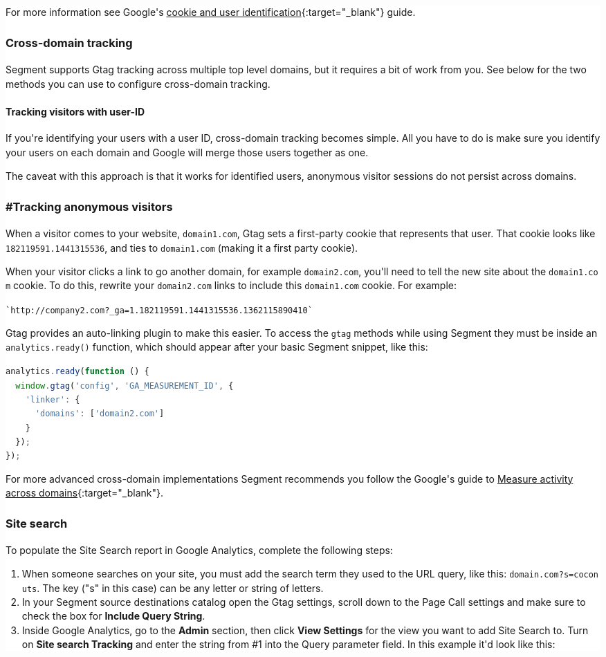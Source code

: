 For more information see Google's [cookie and user identification](https://developers.google.com/analytics/devguides/collection/gtagjs/cookies-user-id){:target="_blank"} guide.

### Cross-domain tracking

Segment supports Gtag tracking across multiple top level domains, but it requires a bit of work from you. See below for the two methods you can use to configure cross-domain tracking.

#### Tracking visitors with user-ID

If you're identifying your users with a user ID, cross-domain tracking becomes simple. All you have to do is make sure you identify your users on each domain and Google will merge those users together as one.

The caveat with this approach is that it works for identified users, anonymous visitor sessions do not persist across domains.

### #Tracking anonymous visitors

When a visitor comes to your website, `domain1.com`, Gtag sets a first-party cookie that represents that user. That cookie looks like `182119591.1441315536`, and ties to `domain1.com` (making it a first party cookie).

When your visitor clicks a link to go another domain, for example `domain2.com`, you'll need to tell the new site about the `domain1.com` cookie. To do this, rewrite your `domain2.com` links to include this `domain1.com` cookie. For example:

    `http://company2.com?_ga=1.182119591.1441315536.1362115890410`

Gtag provides an auto-linking plugin to make this easier. To access the `gtag` methods while using Segment they must be inside an `analytics.ready()` function, which should appear after your basic Segment snippet, like this:

```js
analytics.ready(function () {
  window.gtag('config', 'GA_MEASUREMENT_ID', {
    'linker': {
      'domains': ['domain2.com']
    }
  });
});
```
For more advanced cross-domain implementations Segment recommends you follow the Google's guide to [Measure activity across domains](https://developers.google.com/analytics/devguides/collection/gtagjs/cross-domain){:target="_blank"}.

### Site search

To populate the Site Search report in Google Analytics, complete the following steps:

1. When someone searches on your site, you must add the search term they used to the URL query, like this: `domain.com?s=coconuts`. The key ("s" in this case) can be any letter or string of letters.
2. In your Segment source destinations catalog open the Gtag settings, scroll down to the Page Call settings and make sure to check the box for **Include Query String**.
3. Inside Google Analytics, go to the **Admin** section, then click **View Settings** for the view you want to add Site Search to. Turn on **Site search Tracking** and enter the string from #1 into the Query parameter field. In this example it'd look like this: